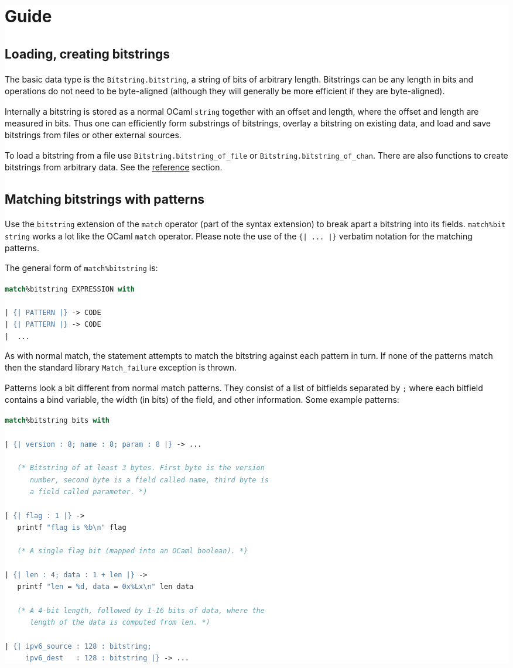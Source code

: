 # Guide

## Loading, creating bitstrings

The basic data type is the `Bitstring.bitstring`, a string of bits of arbitrary
length. Bitstrings can be any length in bits and operations do not need to be
byte-aligned (although they will generally be more efficient if they are
byte-aligned).

Internally a bitstring is stored as a normal OCaml `string` together with an
offset and length, where the offset and length are measured in bits. Thus one
can efficiently form substrings of bitstrings, overlay a bitstring on existing
data, and load and save bitstrings from files or other external sources.

To load a bitstring from a file use `Bitstring.bitstring_of_file` or
`Bitstring.bitstring_of_chan`. There are also functions to create bitstrings
from arbitrary data. See the [reference](/reference) section.

## Matching bitstrings with patterns

Use the `bitstring` extension of the `match` operator (part of the syntax extension)
to break apart a bitstring into its fields. `match%bitstring` works a lot like the
OCaml `match` operator. Please note the use of the `{| ... |}` verbatim notation
for the matching patterns.

The general form of `match%bitstring` is:

```ocaml
match%bitstring EXPRESSION with

| {| PATTERN |} -> CODE
| {| PATTERN |} -> CODE
|  ...
```

As with normal match, the statement attempts to match the bitstring against each
pattern in turn. If none of the patterns match then the standard library
`Match_failure` exception is thrown.

Patterns look a bit different from normal match patterns. They consist of a list
of bitfields separated by `;` where each bitfield contains a bind variable, the
width (in bits) of the field, and other information. Some example patterns:

```ocaml
match%bitstring bits with

| {| version : 8; name : 8; param : 8 |} -> ...

   (* Bitstring of at least 3 bytes. First byte is the version
      number, second byte is a field called name, third byte is
      a field called parameter. *)

| {| flag : 1 |} ->
   printf "flag is %b\n" flag

   (* A single flag bit (mapped into an OCaml boolean). *)

| {| len : 4; data : 1 + len |} ->
   printf "len = %d, data = 0x%Lx\n" len data

   (* A 4-bit length, followed by 1-16 bits of data, where the
      length of the data is computed from len. *)

| {| ipv6_source : 128 : bitstring;
     ipv6_dest   : 128 : bitstring |} -> ...
```